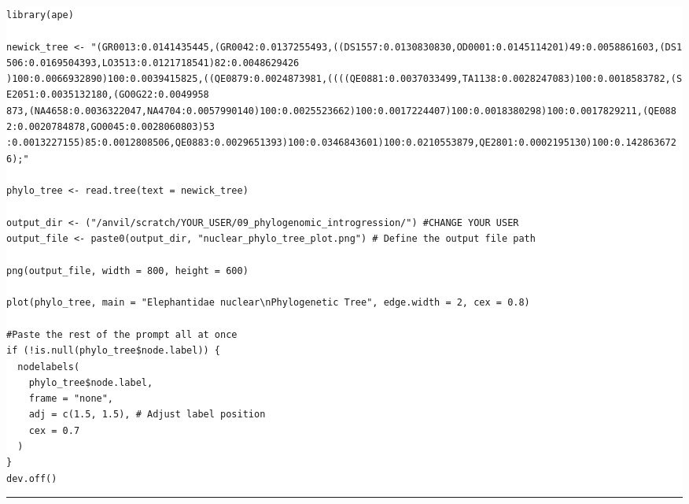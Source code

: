 ```
library(ape)

newick_tree <- "(GR0013:0.0141435445,(GR0042:0.0137255493,((DS1557:0.0130830830,OD0001:0.0145114201)49:0.0058861603,(DS1506:0.0169504393,LO3513:0.0121718541)82:0.0048629426
)100:0.0066932890)100:0.0039415825,((QE0879:0.0024873981,((((QE0881:0.0037033499,TA1138:0.0028247083)100:0.0018583782,(SE2051:0.0035132180,(GO0G22:0.0049958
873,(NA4658:0.0036322047,NA4704:0.0057990140)100:0.0025523662)100:0.0017224407)100:0.0018380298)100:0.0017829211,(QE0882:0.0020784878,GO0045:0.0028060803)53
:0.0013227155)85:0.0012808506,QE0883:0.0029651393)100:0.0346843601)100:0.0210553879,QE2801:0.0002195130)100:0.1428636726);"

phylo_tree <- read.tree(text = newick_tree)

output_dir <- ("/anvil/scratch/YOUR_USER/09_phylogenomic_introgression/") #CHANGE YOUR USER
output_file <- paste0(output_dir, "nuclear_phylo_tree_plot.png") # Define the output file path

png(output_file, width = 800, height = 600)

plot(phylo_tree, main = "Elephantidae nuclear\nPhylogenetic Tree", edge.width = 2, cex = 0.8)

#Paste the rest of the prompt all at once
if (!is.null(phylo_tree$node.label)) {
  nodelabels(
    phylo_tree$node.label,
    frame = "none",
    adj = c(1.5, 1.5), # Adjust label position
    cex = 0.7
  )
}
dev.off()
```

---
